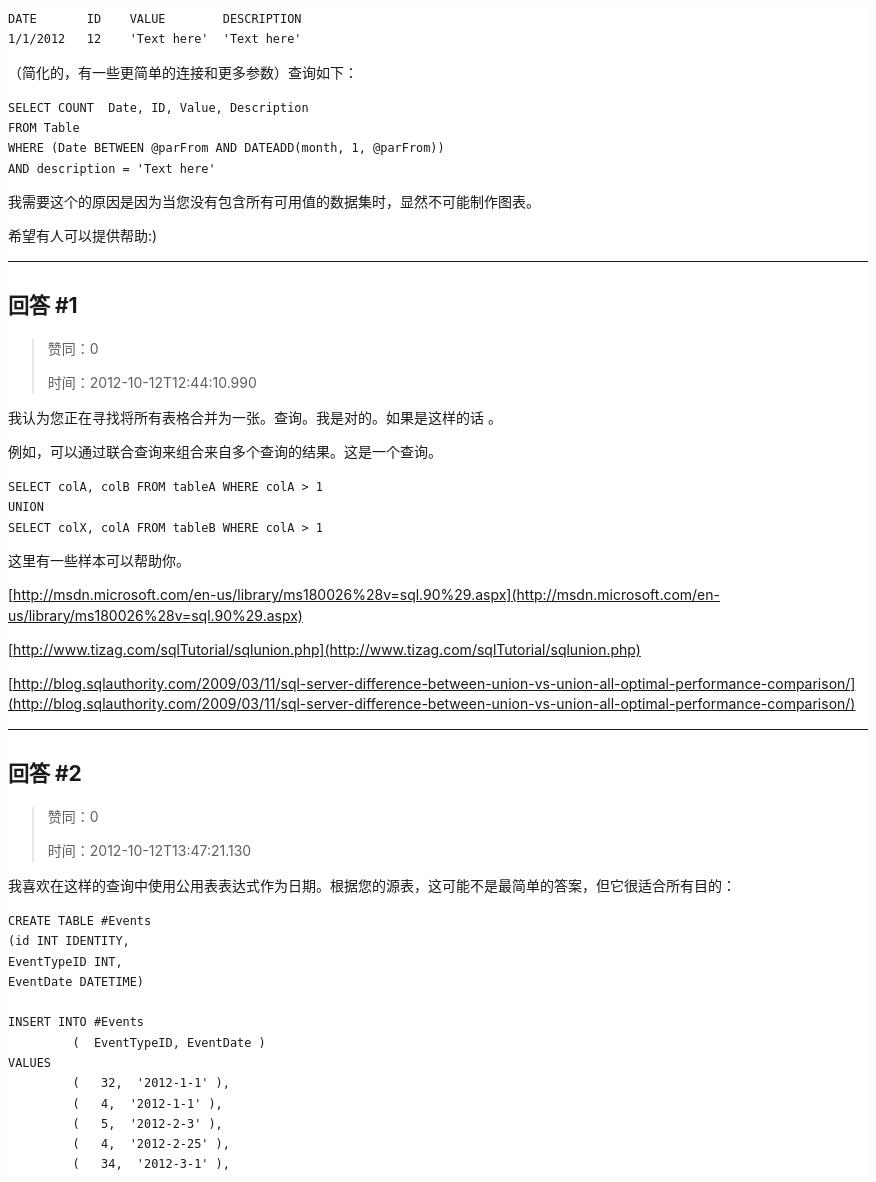 ```
DATE       ID    VALUE        DESCRIPTION
1/1/2012   12    'Text here'  'Text here' 
```

（简化的，有一些更简单的连接和更多参数）查询如下：

```
SELECT COUNT  Date, ID, Value, Description 
FROM Table 
WHERE (Date BETWEEN @parFrom AND DATEADD(month, 1, @parFrom)) 
AND description = 'Text here' 
```

我需要这个的原因是因为当您没有包含所有可用值的数据集时，显然不可能制作图表。

希望有人可以提供帮助:)

* * *

## 回答 #1

> 赞同：0
> 
> 时间：2012-10-12T12:44:10.990

我认为您正在寻找将所有表格合并为一张。查询。我是对的。如果是这样的话 。

例如，可以通过联合查询来组合来自多个查询的结果。这是一个查询。

```
SELECT colA, colB FROM tableA WHERE colA > 1
UNION
SELECT colX, colA FROM tableB WHERE colA > 1 
```

这里有一些样本可以帮助你。

[http://msdn.microsoft.com/en-us/library/ms180026%28v=sql.90%29.aspx](http://msdn.microsoft.com/en-us/library/ms180026%28v=sql.90%29.aspx)

[http://www.tizag.com/sqlTutorial/sqlunion.php](http://www.tizag.com/sqlTutorial/sqlunion.php)

[http://blog.sqlauthority.com/2009/03/11/sql-server-difference-between-union-vs-union-all-optimal-performance-comparison/](http://blog.sqlauthority.com/2009/03/11/sql-server-difference-between-union-vs-union-all-optimal-performance-comparison/)

* * *

## 回答 #2

> 赞同：0
> 
> 时间：2012-10-12T13:47:21.130

我喜欢在这样的查询中使用公用表表达式作为日期。根据您的源表，这可能不是最简单的答案，但它很适合所有目的：

```
CREATE TABLE #Events
(id INT IDENTITY,
EventTypeID INT,
EventDate DATETIME)

INSERT INTO #Events
         (  EventTypeID, EventDate )
VALUES
         (   32,  '2012-1-1' ),
         (   4,  '2012-1-1' ),
         (   5,  '2012-2-3' ),
         (   4,  '2012-2-25' ),
         (   34,  '2012-3-1' ),
```